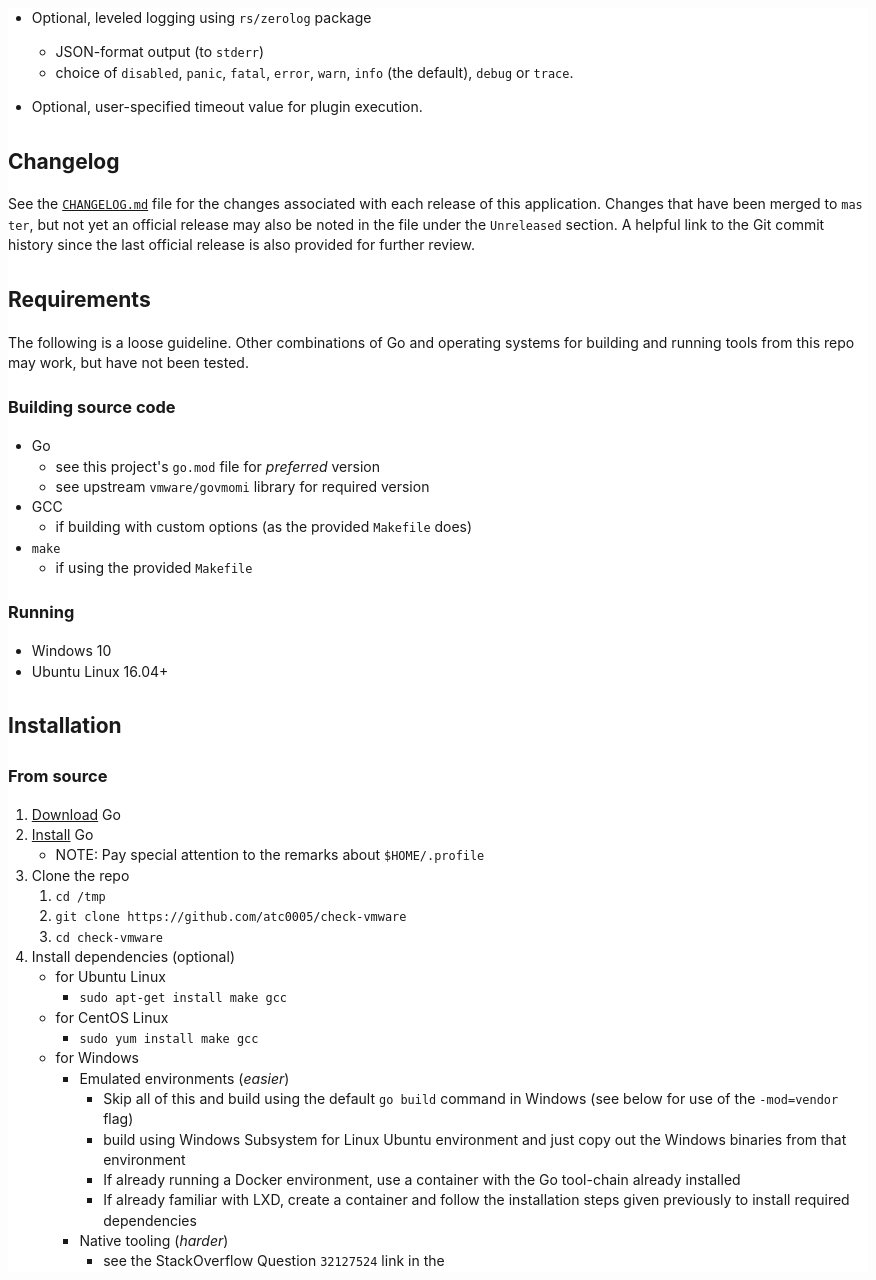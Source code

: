 - Optional, leveled logging using `rs/zerolog` package
  - JSON-format output (to `stderr`)
  - choice of `disabled`, `panic`, `fatal`, `error`, `warn`, `info` (the
    default), `debug` or `trace`.

- Optional, user-specified timeout value for plugin execution.

## Changelog

See the [`CHANGELOG.md`](CHANGELOG.md) file for the changes associated with
each release of this application. Changes that have been merged to `master`,
but not yet an official release may also be noted in the file under the
`Unreleased` section. A helpful link to the Git commit history since the last
official release is also provided for further review.

## Requirements

The following is a loose guideline. Other combinations of Go and operating
systems for building and running tools from this repo may work, but have not
been tested.

### Building source code

- Go
  - see this project's `go.mod` file for *preferred* version
  - see upstream `vmware/govmomi` library for required version
- GCC
  - if building with custom options (as the provided `Makefile` does)
- `make`
  - if using the provided `Makefile`

### Running

- Windows 10
- Ubuntu Linux 16.04+

## Installation

### From source

1. [Download][go-docs-download] Go
1. [Install][go-docs-install] Go
   - NOTE: Pay special attention to the remarks about `$HOME/.profile`
1. Clone the repo
   1. `cd /tmp`
   1. `git clone https://github.com/atc0005/check-vmware`
   1. `cd check-vmware`
1. Install dependencies (optional)
   - for Ubuntu Linux
     - `sudo apt-get install make gcc`
   - for CentOS Linux
     - `sudo yum install make gcc`
   - for Windows
     - Emulated environments (*easier*)
       - Skip all of this and build using the default `go build` command in
         Windows (see below for use of the `-mod=vendor` flag)
       - build using Windows Subsystem for Linux Ubuntu environment and just
         copy out the Windows binaries from that environment
       - If already running a Docker environment, use a container with the Go
         tool-chain already installed
       - If already familiar with LXD, create a container and follow the
         installation steps given previously to install required dependencies
     - Native tooling (*harder*)
       - see the StackOverflow Question `32127524` link in the

[repo-url]: <https://github.com/atc0005/check-vmware>  "This project's GitHub repo"
[go-docs-download]: <https://golang.org/dl>  "Download Go"
[go-docs-install]: <https://golang.org/doc/install>  "Install Go"